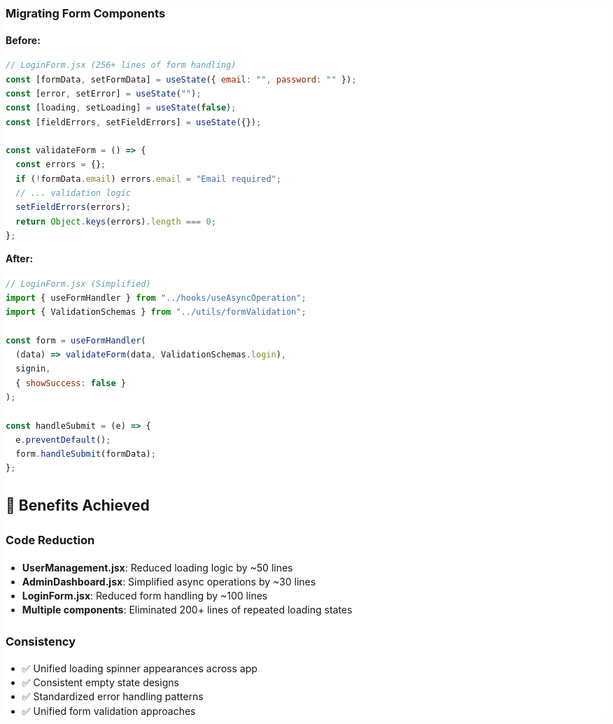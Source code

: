 
### Migrating Form Components

**Before:**

```javascript
// LoginForm.jsx (256+ lines of form handling)
const [formData, setFormData] = useState({ email: "", password: "" });
const [error, setError] = useState("");
const [loading, setLoading] = useState(false);
const [fieldErrors, setFieldErrors] = useState({});

const validateForm = () => {
  const errors = {};
  if (!formData.email) errors.email = "Email required";
  // ... validation logic
  setFieldErrors(errors);
  return Object.keys(errors).length === 0;
};
```

**After:**

```javascript
// LoginForm.jsx (Simplified)
import { useFormHandler } from "../hooks/useAsyncOperation";
import { ValidationSchemas } from "../utils/formValidation";

const form = useFormHandler(
  (data) => validateForm(data, ValidationSchemas.login),
  signin,
  { showSuccess: false }
);

const handleSubmit = (e) => {
  e.preventDefault();
  form.handleSubmit(formData);
};
```

## 🚀 Benefits Achieved

### Code Reduction

- **UserManagement.jsx**: Reduced loading logic by ~50 lines
- **AdminDashboard.jsx**: Simplified async operations by ~30 lines
- **LoginForm.jsx**: Reduced form handling by ~100 lines
- **Multiple components**: Eliminated 200+ lines of repeated loading states

### Consistency

- ✅ Unified loading spinner appearances across app
- ✅ Consistent empty state designs
- ✅ Standardized error handling patterns
- ✅ Unified form validation approaches
